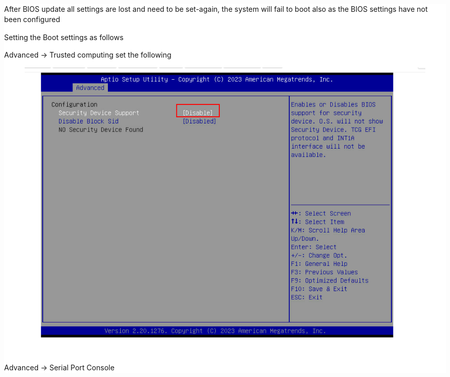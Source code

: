 After BIOS update all settings are lost and need to be set-again, the system will fail to boot also as the BIOS settings have not been configured

Setting the Boot settings as follows

Advanced -> Trusted computing set the following

<figure><img src="../.gitbook/assets/image (1) (1) (1) (1) (1).png" alt=""><figcaption></figcaption></figure>

Advanced -> Serial Port Console
